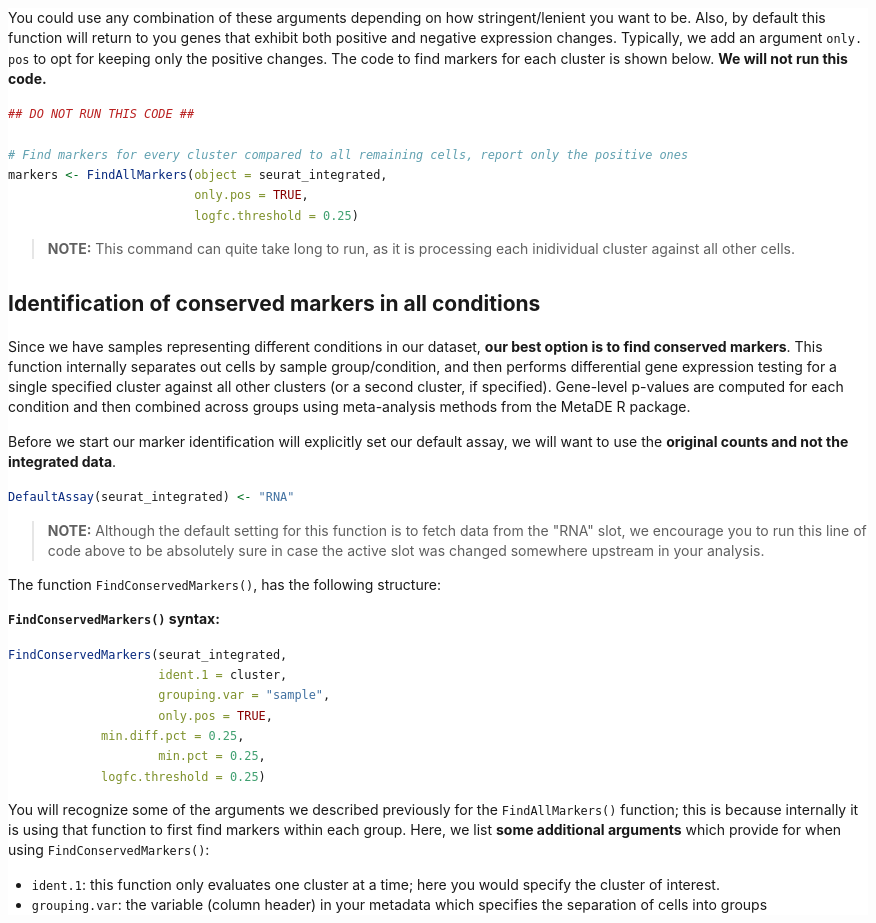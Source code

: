 You could use any combination of these arguments depending on how stringent/lenient you want to be. Also, by default this function will return to you genes that exhibit both positive and negative expression changes. Typically, we add an argument `only.pos` to opt for keeping only the positive changes. The code to find markers for each cluster is shown below. **We will not run this code.**

```r
## DO NOT RUN THIS CODE ##

# Find markers for every cluster compared to all remaining cells, report only the positive ones
markers <- FindAllMarkers(object = seurat_integrated, 
                          only.pos = TRUE,
                          logfc.threshold = 0.25)                     
```

> **NOTE:** This command can quite take long to run, as it is processing each inidividual cluster against all other cells.

## Identification of conserved markers in all conditions

Since we have samples representing different conditions in our dataset, **our best option is to find conserved markers**. This function internally separates out cells by sample group/condition, and then performs differential gene expression testing for a single specified cluster against all other clusters (or a second cluster, if specified). Gene-level p-values are computed for each condition and then combined across groups using meta-analysis methods from the MetaDE R package.

Before we start our marker identification will explicitly set our default assay, we will want to use the **original counts and not the integrated data**.

```r
DefaultAssay(seurat_integrated) <- "RNA"
```

> **NOTE:** Although the default setting for this function is to fetch data from the "RNA" slot, we encourage you to run this line of code above to be absolutely sure in case the active slot was changed somewhere upstream in your analysis.

The function `FindConservedMarkers()`, has the following structure:

**`FindConservedMarkers()` syntax:**

```r
FindConservedMarkers(seurat_integrated,
                     ident.1 = cluster,
                     grouping.var = "sample",
                     only.pos = TRUE,
		     min.diff.pct = 0.25,
                     min.pct = 0.25,
		     logfc.threshold = 0.25)
```

You will recognize some of the arguments we described previously for the `FindAllMarkers()` function; this is because internally it is using that function to first find markers within each group. Here, we list **some additional arguments** which provide for when using `FindConservedMarkers()`:

- `ident.1`: this function only evaluates one cluster at a time; here you would specify the cluster of interest.
- `grouping.var`: the variable (column header) in your metadata which specifies the separation of cells into groups
